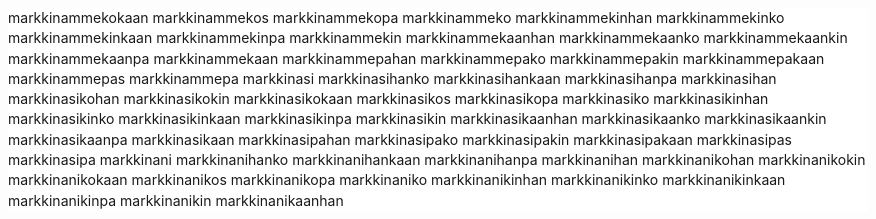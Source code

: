markkinammekokaan
markkinammekos
markkinammekopa
markkinammeko
markkinammekinhan
markkinammekinko
markkinammekinkaan
markkinammekinpa
markkinammekin
markkinammekaanhan
markkinammekaanko
markkinammekaankin
markkinammekaanpa
markkinammekaan
markkinammepahan
markkinammepako
markkinammepakin
markkinammepakaan
markkinammepas
markkinammepa
markkinasi
markkinasihanko
markkinasihankaan
markkinasihanpa
markkinasihan
markkinasikohan
markkinasikokin
markkinasikokaan
markkinasikos
markkinasikopa
markkinasiko
markkinasikinhan
markkinasikinko
markkinasikinkaan
markkinasikinpa
markkinasikin
markkinasikaanhan
markkinasikaanko
markkinasikaankin
markkinasikaanpa
markkinasikaan
markkinasipahan
markkinasipako
markkinasipakin
markkinasipakaan
markkinasipas
markkinasipa
markkinani
markkinanihanko
markkinanihankaan
markkinanihanpa
markkinanihan
markkinanikohan
markkinanikokin
markkinanikokaan
markkinanikos
markkinanikopa
markkinaniko
markkinanikinhan
markkinanikinko
markkinanikinkaan
markkinanikinpa
markkinanikin
markkinanikaanhan